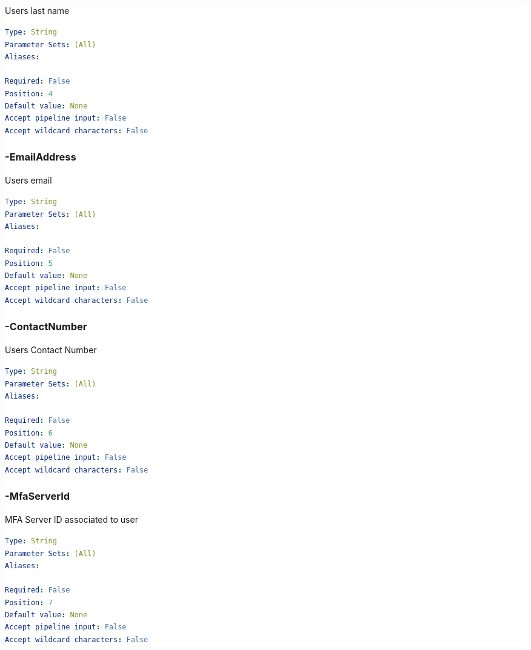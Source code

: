 Users last name

```yaml
Type: String
Parameter Sets: (All)
Aliases:

Required: False
Position: 4
Default value: None
Accept pipeline input: False
Accept wildcard characters: False
```

### -EmailAddress

Users email

```yaml
Type: String
Parameter Sets: (All)
Aliases:

Required: False
Position: 5
Default value: None
Accept pipeline input: False
Accept wildcard characters: False
```

### -ContactNumber

Users Contact Number

```yaml
Type: String
Parameter Sets: (All)
Aliases:

Required: False
Position: 6
Default value: None
Accept pipeline input: False
Accept wildcard characters: False
```

### -MfaServerId

MFA Server ID associated to user

```yaml
Type: String
Parameter Sets: (All)
Aliases:

Required: False
Position: 7
Default value: None
Accept pipeline input: False
Accept wildcard characters: False
```
